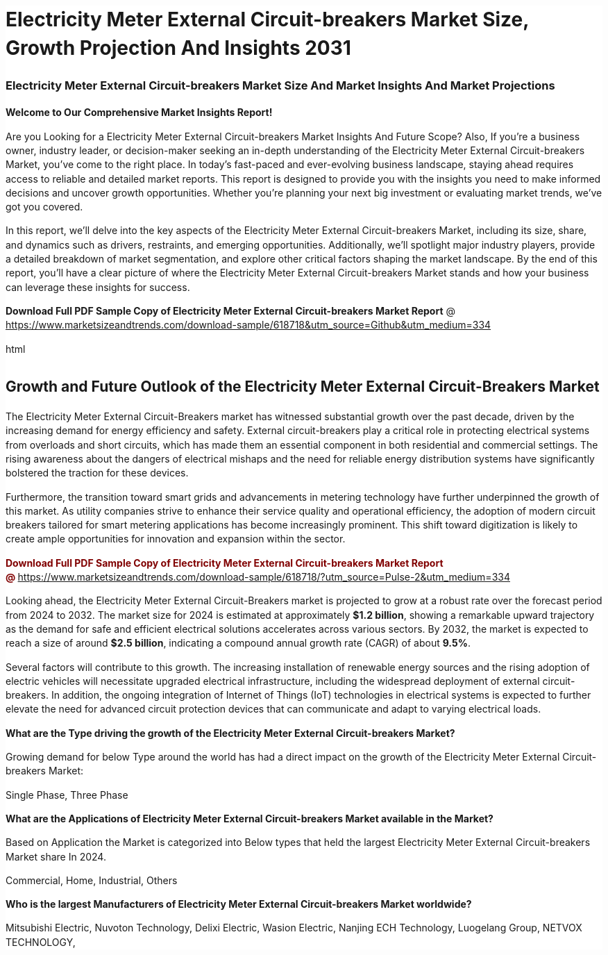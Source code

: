 <h1>Electricity Meter External Circuit-breakers Market Size, Growth Projection And Insights 2031</h1><div class="" data-test-id=""><h3><span class="">Electricity Meter External Circuit-breakers Market Size And Market Insights And Market Projections</span></h3></div><div class="" data-test-id=""><p><strong>Welcome to Our Comprehensive Market Insights Report!</strong></p><p>Are you Looking for a Electricity Meter External Circuit-breakers Market Insights And Future Scope? Also, If you&rsquo;re a business owner, industry leader, or decision-maker seeking an in-depth understanding of the Electricity Meter External Circuit-breakers Market, you&rsquo;ve come to the right place. In today&rsquo;s fast-paced and ever-evolving business landscape, staying ahead requires access to reliable and detailed market reports. This report is designed to provide you with the insights you need to make informed decisions and uncover growth opportunities. Whether you&rsquo;re planning your next big investment or evaluating market trends, we&rsquo;ve got you covered.</p><p>In this report, we&rsquo;ll delve into the key aspects of the Electricity Meter External Circuit-breakers Market, including its size, share, and dynamics such as drivers, restraints, and emerging opportunities. Additionally, we&rsquo;ll spotlight major industry players, provide a detailed breakdown of market segmentation, and explore other critical factors shaping the market landscape. By the end of this report, you&rsquo;ll have a clear picture of where the Electricity Meter External Circuit-breakers Market stands and how your business can leverage these insights for success.</p><p><strong>Download Full PDF Sample Copy of Electricity Meter External Circuit-breakers Market Report</strong> @ <a href="https://www.marketsizeandtrends.com/download-sample/618718&utm_source=Github&utm_medium=334" target="_blank">https://www.marketsizeandtrends.com/download-sample/618718&utm_source=Github&utm_medium=334</a></p></div><div class="" data-test-id=""><p><span class="">html<div> <h2>Growth and Future Outlook of the Electricity Meter External Circuit-Breakers Market</h2> <p>The Electricity Meter External Circuit-Breakers market has witnessed substantial growth over the past decade, driven by the increasing demand for energy efficiency and safety. External circuit-breakers play a critical role in protecting electrical systems from overloads and short circuits, which has made them an essential component in both residential and commercial settings. The rising awareness about the dangers of electrical mishaps and the need for reliable energy distribution systems have significantly bolstered the traction for these devices.</p> <p>Furthermore, the transition toward smart grids and advancements in metering technology have further underpinned the growth of this market. As utility companies strive to enhance their service quality and operational efficiency, the adoption of modern circuit breakers tailored for smart metering applications has become increasingly prominent. This shift toward digitization is likely to create ample opportunities for innovation and expansion within the sector.</p> <p><strong><span style="color: #800000;">Download Full PDF Sample Copy of Electricity Meter External Circuit-breakers Market Report @</span>&nbsp;</strong><a href="https://www.marketsizeandtrends.com/download-sample/618718/?utm_source=Pulse-2&amp;utm_medium=334">https://www.marketsizeandtrends.com/download-sample/618718/?utm_source=Pulse-2&amp;utm_medium=334</a></p> <p>Looking ahead, the Electricity Meter External Circuit-Breakers market is projected to grow at a robust rate over the forecast period from 2024 to 2032. The market size for 2024 is estimated at approximately <strong>$1.2 billion</strong>, showing a remarkable upward trajectory as the demand for safe and efficient electrical solutions accelerates across various sectors. By 2032, the market is expected to reach a size of around <strong>$2.5 billion</strong>, indicating a compound annual growth rate (CAGR) of about <strong>9.5%</strong>.</p> <p>Several factors will contribute to this growth. The increasing installation of renewable energy sources and the rising adoption of electric vehicles will necessitate upgraded electrical infrastructure, including the widespread deployment of external circuit-breakers. In addition, the ongoing integration of Internet of Things (IoT) technologies in electrical systems is expected to further elevate the need for advanced circuit protection devices that can communicate and adapt to varying electrical loads.</p></div></span></p><p><strong><span class="">What are the&nbsp;Type driving the growth of the Electricity Meter External Circuit-breakers Market?</span></strong></p></div><div class="" data-test-id=""><p><span class="">Growing demand for below Type around the world has had a direct impact on the growth of the Electricity Meter External Circuit-breakers Market:</span></p></div><div class="" data-test-id=""><p>Single Phase, Three Phase</p><p><span class=""><strong>What are the&nbsp;Applications&nbsp;of Electricity Meter External Circuit-breakers Market available in the Market?</strong></span></p></div><div class="" data-test-id=""><p><span class="">Based on Application the Market is categorized into Below types that held the largest Electricity Meter External Circuit-breakers Market share In 2024.</span></p></div><div class="" data-test-id=""><p><span class="">Commercial, Home, Industrial, Others</span></p><p><span class=""><strong>Who is the largest Manufacturers of Electricity Meter External Circuit-breakers Market worldwide?</strong></span></p></div><div class="" data-test-id=""><p><span class="">Mitsubishi Electric, Nuvoton Technology, Delixi Electric, Wasion Electric, Nanjing ECH Technology, Luogelang Group, NETVOX TECHNOLOGY,